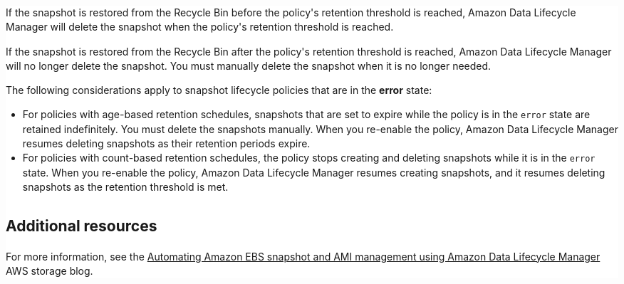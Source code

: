   If the snapshot is restored from the Recycle Bin before the policy's retention threshold is reached, Amazon Data Lifecycle Manager will delete the snapshot when the policy's retention threshold is reached\.

  If the snapshot is restored from the Recycle Bin after the policy's retention threshold is reached, Amazon Data Lifecycle Manager will no longer delete the snapshot\. You must manually delete the snapshot when it is no longer needed\.

The following considerations apply to snapshot lifecycle policies that are in the **error** state:
+ For policies with age\-based retention schedules, snapshots that are set to expire while the policy is in the `error` state are retained indefinitely\. You must delete the snapshots manually\. When you re\-enable the policy, Amazon Data Lifecycle Manager resumes deleting snapshots as their retention periods expire\.
+ For policies with count\-based retention schedules, the policy stops creating and deleting snapshots while it is in the `error` state\. When you re\-enable the policy, Amazon Data Lifecycle Manager resumes creating snapshots, and it resumes deleting snapshots as the retention threshold is met\.

## Additional resources<a name="snapshot-additional-resources"></a>

For more information, see the [ Automating Amazon EBS snapshot and AMI management using Amazon Data Lifecycle Manager](https://aws.amazon.com/blogs/storage/automating-amazon-ebs-snapshot-and-ami-management-using-amazon-dlm/) AWS storage blog\.